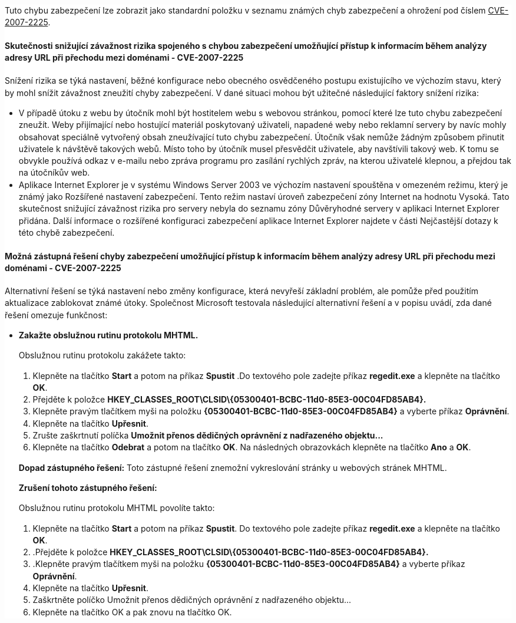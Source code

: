 Tuto chybu zabezpečení lze zobrazit jako standardní položku v seznamu známých chyb zabezpečení a ohrožení pod číslem [CVE-2007-2225](http://cve.mitre.org/cgi-bin/cvename.cgi?name=cve-2007-2225).

#### Skutečnosti snižující závažnost rizika spojeného s chybou zabezpečení umožňující přístup k informacím během analýzy adresy URL při přechodu mezi doménami - CVE-2007-2225

Snížení rizika se týká nastavení, běžné konfigurace nebo obecného osvědčeného postupu existujícího ve výchozím stavu, který by mohl snížit závažnost zneužití chyby zabezpečení. V dané situaci mohou být užitečné následující faktory snížení rizika:

-   V případě útoku z webu by útočník mohl být hostitelem webu s webovou stránkou, pomocí které lze tuto chybu zabezpečení zneužít. Weby přijímající nebo hostující materiál poskytovaný uživateli, napadené weby nebo reklamní servery by navíc mohly obsahovat speciálně vytvořený obsah zneužívající tuto chybu zabezpečení. Útočník však nemůže žádným způsobem přinutit uživatele k návštěvě takových webů. Místo toho by útočník musel přesvědčit uživatele, aby navštívili takový web. K tomu se obvykle používá odkaz v e-mailu nebo zpráva programu pro zasílání rychlých zpráv, na kterou uživatelé klepnou, a přejdou tak na útočníkův web.
-   Aplikace Internet Explorer je v systému Windows Server 2003 ve výchozím nastavení spouštěna v omezeném režimu, který je známý jako Rozšířené nastavení zabezpečení. Tento režim nastaví úroveň zabezpečení zóny Internet na hodnotu Vysoká. Tato skutečnost snižující závažnost rizika pro servery nebyla do seznamu zóny Důvěryhodné servery v aplikaci Internet Explorer přidána. Další informace o rozšířené konfiguraci zabezpečení aplikace Internet Explorer najdete v části Nejčastější dotazy k této chybě zabezpečení.

#### Možná zástupná řešení chyby zabezpečení umožňující přístup k informacím během analýzy adresy URL při přechodu mezi doménami - CVE-2007-2225

Alternativní řešení se týká nastavení nebo změny konfigurace, která nevyřeší základní problém, ale pomůže před použitím aktualizace zablokovat známé útoky. Společnost Microsoft testovala následující alternativní řešení a v popisu uvádí, zda dané řešení omezuje funkčnost:

-   **Zakažte obslužnou rutinu protokolu MHTML.**

    Obslužnou rutinu protokolu zakážete takto:

    1.  Klepněte na tlačítko **Start** a potom na příkaz **Spustit** .Do textového pole zadejte příkaz **regedit.exe** a klepněte na tlačítko **OK**.
    2.  Přejděte k položce **HKEY\_CLASSES\_ROOT\\CLSID\\{05300401-BCBC-11d0-85E3-00C04FD85AB4}.**
    3.  Klepněte pravým tlačítkem myši na položku **{05300401-BCBC-11d0-85E3-00C04FD85AB4}** a vyberte příkaz **Oprávnění**.
    4.  Klepněte na tlačítko **Upřesnit**.
    5.  Zrušte zaškrtnutí políčka **Umožnit přenos dědičných oprávnění z nadřazeného objektu...**
    6.  Klepněte na tlačítko **Odebrat** a potom na tlačítko **OK**. Na následných obrazovkách klepněte na tlačítko **Ano** a **OK**.

    **Dopad zástupného řešení:** Toto zástupné řešení znemožní vykreslování stránky u webových stránek MHTML.

    **Zrušení tohoto zástupného řešení:**

    Obslužnou rutinu protokolu MHTML povolíte takto:

    1.  Klepněte na tlačítko **Start** a potom na příkaz **Spustit**. Do textového pole zadejte příkaz **regedit.exe** a klepněte na tlačítko **OK**.
    2.  .Přejděte k položce **HKEY\_CLASSES\_ROOT\\CLSID\\{05300401-BCBC-11d0-85E3-00C04FD85AB4}.**
    3.  .Klepněte pravým tlačítkem myši na položku **{05300401-BCBC-11d0-85E3-00C04FD85AB4}** a vyberte příkaz **Oprávnění**.
    4.  Klepněte na tlačítko **Upřesnit**.
    5.  Zaškrtněte políčko Umožnit přenos dědičných oprávnění z nadřazeného objektu...
    6.  Klepněte na tlačítko OK a pak znovu na tlačítko OK.

